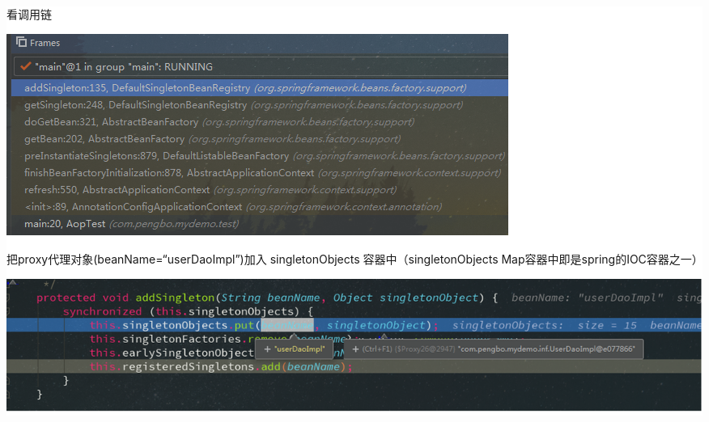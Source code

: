 看调用链

![image-20200423005531401](images/image-20200423005531401.png)



把proxy代理对象(beanName=“userDaoImpl”)加入 singletonObjects 容器中（singletonObjects Map容器中即是spring的IOC容器之一）

![image-20200423005904877](images/image-20200423005904877.png)
